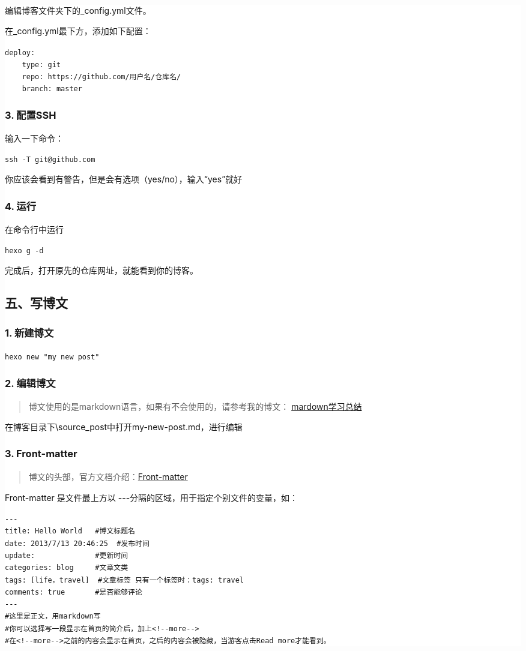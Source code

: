 编辑博客文件夹下的_config.yml文件。

在_config.yml最下方，添加如下配置：
```
deploy: 
    type: git
    repo: https://github.com/用户名/仓库名/
    branch: master
```


### 3. 配置SSH
输入一下命令：

```
ssh -T git@github.com
```

你应该会看到有警告，但是会有选项（yes/no），输入“yes”就好


### 4. 运行
在命令行中运行
```
hexo g -d
```
完成后，打开原先的仓库网址，就能看到你的博客。


## 五、写博文

### 1.  新建博文
```
hexo new "my new post"
```
### 2. 编辑博文

>博文使用的是markdown语言，如果有不会使用的，请参考我的博文：
[mardown学习总结](http://destinytaoer.cn/2017/07/markdown%E8%AF%AD%E6%B3%95/)

在博客目录下\source\_post中打开my-new-post.md，进行编辑

### 3. Front-matter
>博文的头部，官方文档介绍：[Front-matter](https://github.com/hexojs/site/edit/master/source/zh-cn/docs/front-matter.md)

Front-matter 是文件最上方以 ---分隔的区域，用于指定个别文件的变量，如：
``` 
---
title: Hello World   #博文标题名
date: 2013/7/13 20:46:25  #发布时间
update:              #更新时间
categories: blog     #文章文类
tags: [life，travel]  #文章标签 只有一个标签时：tags: travel
comments: true       #是否能够评论
---
#这里是正文，用markdown写
#你可以选择写一段显示在首页的简介后，加上<!--more-->
#在<!--more-->之前的内容会显示在首页，之后的内容会被隐藏，当游客点击Read more才能看到。
```
